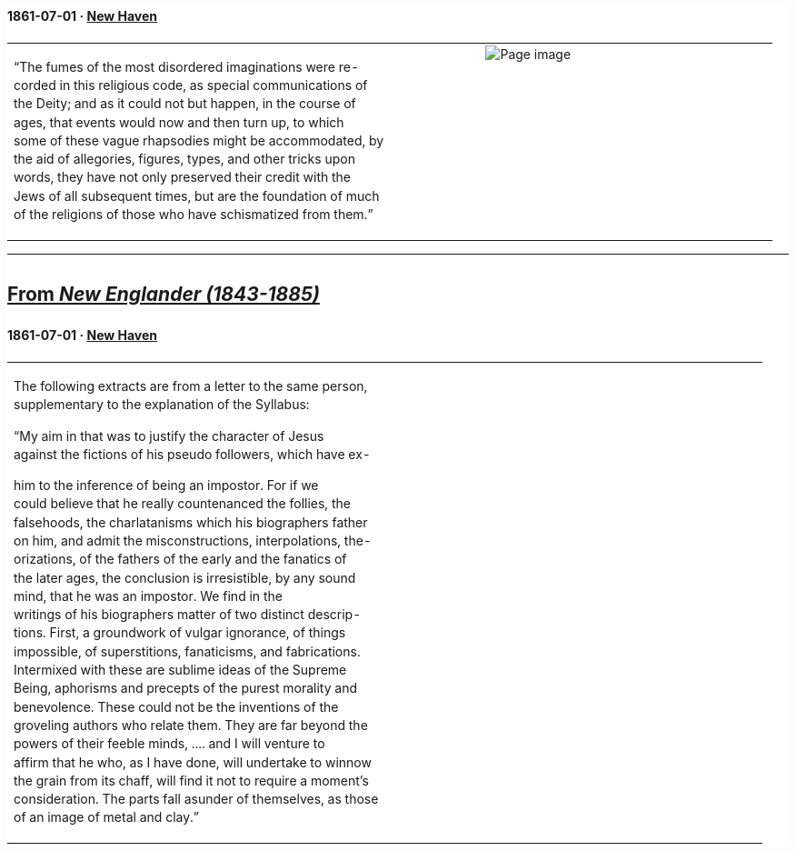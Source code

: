 #### 1861-07-01 &middot; [New Haven](http://dbpedia.org/resource/New_Haven%2C_Connecticut)

<table style="width: 100%;"><tr><td style="width: 50%">

  
  
“The fumes of the most disordered imaginations were re-  
corded in this religious code, as special communications of  
the Deity; and as it could not but happen, in the course of  
ages, that events would now and then turn up, to which  
some of these vague rhapsodies might be accommodated, by  
the aid of allegories, figures, types, and other tricks upon  
words, they have not only preserved their credit with the  
Jews of all subsequent times, but are the foundation of much  
of the religions of those who have schismatized from them.”
</td><td style="width: 50%; max-height: 75%; margin: auto; display: block;">
<img alt="Page image" src="https://iiif.archive.org/image/iiif/2/sim_new-englander-and-yale-review_1861-07_19_75%2Fsim_new-englander-and-yale-review_1861-07_19_75_jp2.zip%2Fsim_new-englander-and-yale-review_1861-07_19_75_jp2%2Fsim_new-englander-and-yale-review_1861-07_19_75_0117.jp2/pct:19.70468431771894,34.37859608745685,72.70875763747455,16.311852704257767/600,/0/default.jpg"/>
</td>
</tr></table>

---

## [From _New Englander (1843-1885)_](https://archive.org/details/sim_new-englander-and-yale-review_1861-07_19_75/page/n120/mode/1up?view=theater)

#### 1861-07-01 &middot; [New Haven](http://dbpedia.org/resource/New_Haven%2C_Connecticut)

<table style="width: 100%;"><tr><td style="width: 50%">

  
  
The following extracts are from a letter to the same person,  
supplementary to the explanation of the Syllabus:  
  
“My aim in that was to justify the character of Jesus  
against the fictions of his pseudo followers, which have ex-  
  
him to the inference of being an impostor. For if we  
could believe that he really countenanced the follies, the  
falsehoods, the charlatanisms which his biographers father  
on him, and admit the misconstructions, interpolations, the-  
orizations, of the fathers of the early and the fanatics of  
the later ages, the conclusion is irresistible, by any sound  
mind, that he was an impostor. We find in the  
writings of his biographers matter of two distinct descrip-  
tions. First, a groundwork of vulgar ignorance, of things  
impossible, of superstitions, fanaticisms, and fabrications.  
Intermixed with these are sublime ideas of the Supreme  
Being, aphorisms and precepts of the purest morality and  
benevolence. These could not be the inventions of the  
groveling authors who relate them. They are far beyond the  
powers of their feeble minds, .... and I will venture to  
affirm that he who, as I have done, will undertake to winnow  
the grain from its chaff, will find it not to require a moment’s  
consideration. The parts fall asunder of themselves, as those  
of an image of metal and clay.”  
  